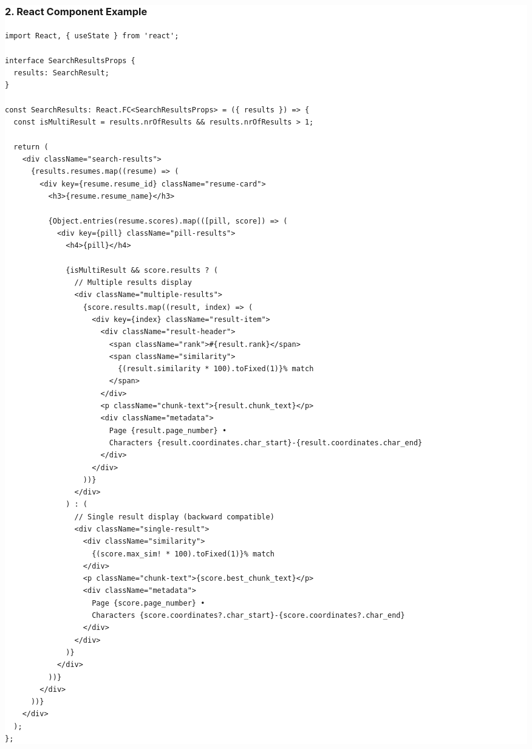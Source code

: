 ### 2. React Component Example
```tsx
import React, { useState } from 'react';

interface SearchResultsProps {
  results: SearchResult;
}

const SearchResults: React.FC<SearchResultsProps> = ({ results }) => {
  const isMultiResult = results.nrOfResults && results.nrOfResults > 1;
  
  return (
    <div className="search-results">
      {results.resumes.map((resume) => (
        <div key={resume.resume_id} className="resume-card">
          <h3>{resume.resume_name}</h3>
          
          {Object.entries(resume.scores).map(([pill, score]) => (
            <div key={pill} className="pill-results">
              <h4>{pill}</h4>
              
              {isMultiResult && score.results ? (
                // Multiple results display
                <div className="multiple-results">
                  {score.results.map((result, index) => (
                    <div key={index} className="result-item">
                      <div className="result-header">
                        <span className="rank">#{result.rank}</span>
                        <span className="similarity">
                          {(result.similarity * 100).toFixed(1)}% match
                        </span>
                      </div>
                      <p className="chunk-text">{result.chunk_text}</p>
                      <div className="metadata">
                        Page {result.page_number} • 
                        Characters {result.coordinates.char_start}-{result.coordinates.char_end}
                      </div>
                    </div>
                  ))}
                </div>
              ) : (
                // Single result display (backward compatible)
                <div className="single-result">
                  <div className="similarity">
                    {(score.max_sim! * 100).toFixed(1)}% match
                  </div>
                  <p className="chunk-text">{score.best_chunk_text}</p>
                  <div className="metadata">
                    Page {score.page_number} • 
                    Characters {score.coordinates?.char_start}-{score.coordinates?.char_end}
                  </div>
                </div>
              )}
            </div>
          ))}
        </div>
      ))}
    </div>
  );
};
```

